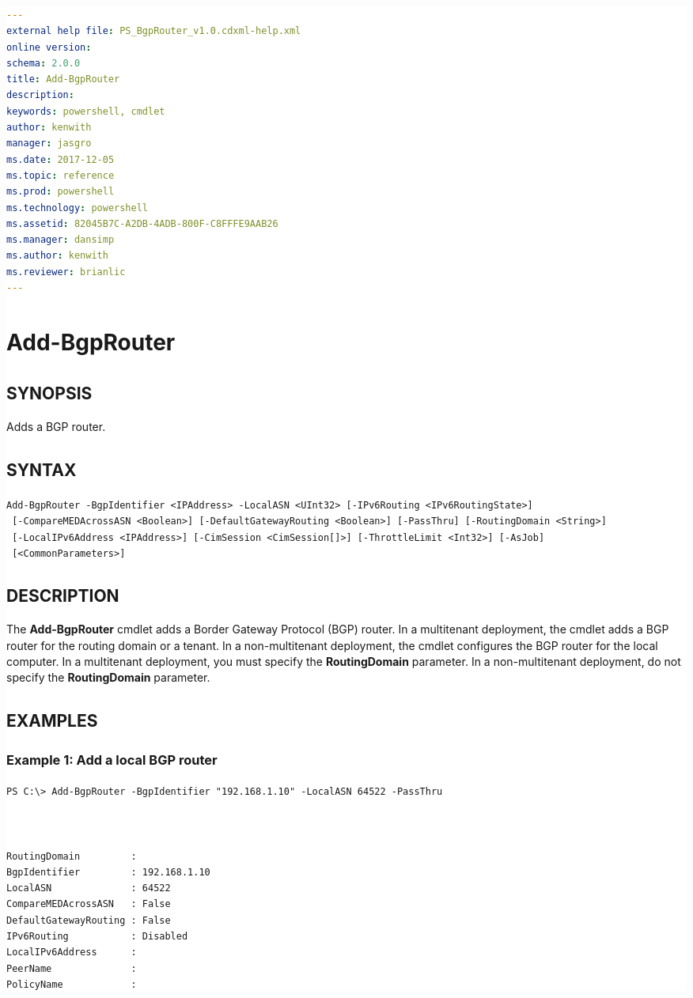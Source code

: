 ```yaml
---
external help file: PS_BgpRouter_v1.0.cdxml-help.xml
online version: 
schema: 2.0.0
title: Add-BgpRouter
description: 
keywords: powershell, cmdlet
author: kenwith
manager: jasgro
ms.date: 2017-12-05
ms.topic: reference
ms.prod: powershell
ms.technology: powershell
ms.assetid: 82045B7C-A2DB-4ADB-800F-C8FFFE9AAB26
ms.manager: dansimp
ms.author: kenwith
ms.reviewer: brianlic
---
```


# Add-BgpRouter

## SYNOPSIS
Adds a BGP router.

## SYNTAX

```
Add-BgpRouter -BgpIdentifier <IPAddress> -LocalASN <UInt32> [-IPv6Routing <IPv6RoutingState>]
 [-CompareMEDAcrossASN <Boolean>] [-DefaultGatewayRouting <Boolean>] [-PassThru] [-RoutingDomain <String>]
 [-LocalIPv6Address <IPAddress>] [-CimSession <CimSession[]>] [-ThrottleLimit <Int32>] [-AsJob]
 [<CommonParameters>]
```

## DESCRIPTION
The **Add-BgpRouter** cmdlet adds a Border Gateway Protocol (BGP) router.
In a multitenant deployment, the cmdlet adds a BGP router for the routing domain or a tenant.
In a non-multitenant deployment, the cmdlet configures the BGP router for the local computer.
In a multitenant deployment, you must specify the **RoutingDomain** parameter.
In a non-multitenant deployment, do not specify the **RoutingDomain** parameter.

## EXAMPLES

### Example 1: Add a local BGP router
```
PS C:\> Add-BgpRouter -BgpIdentifier "192.168.1.10" -LocalASN 64522 -PassThru



RoutingDomain         :
BgpIdentifier         : 192.168.1.10
LocalASN              : 64522
CompareMEDAcrossASN   : False
DefaultGatewayRouting : False
IPv6Routing           : Disabled
LocalIPv6Address      :
PeerName              :
PolicyName            :
```